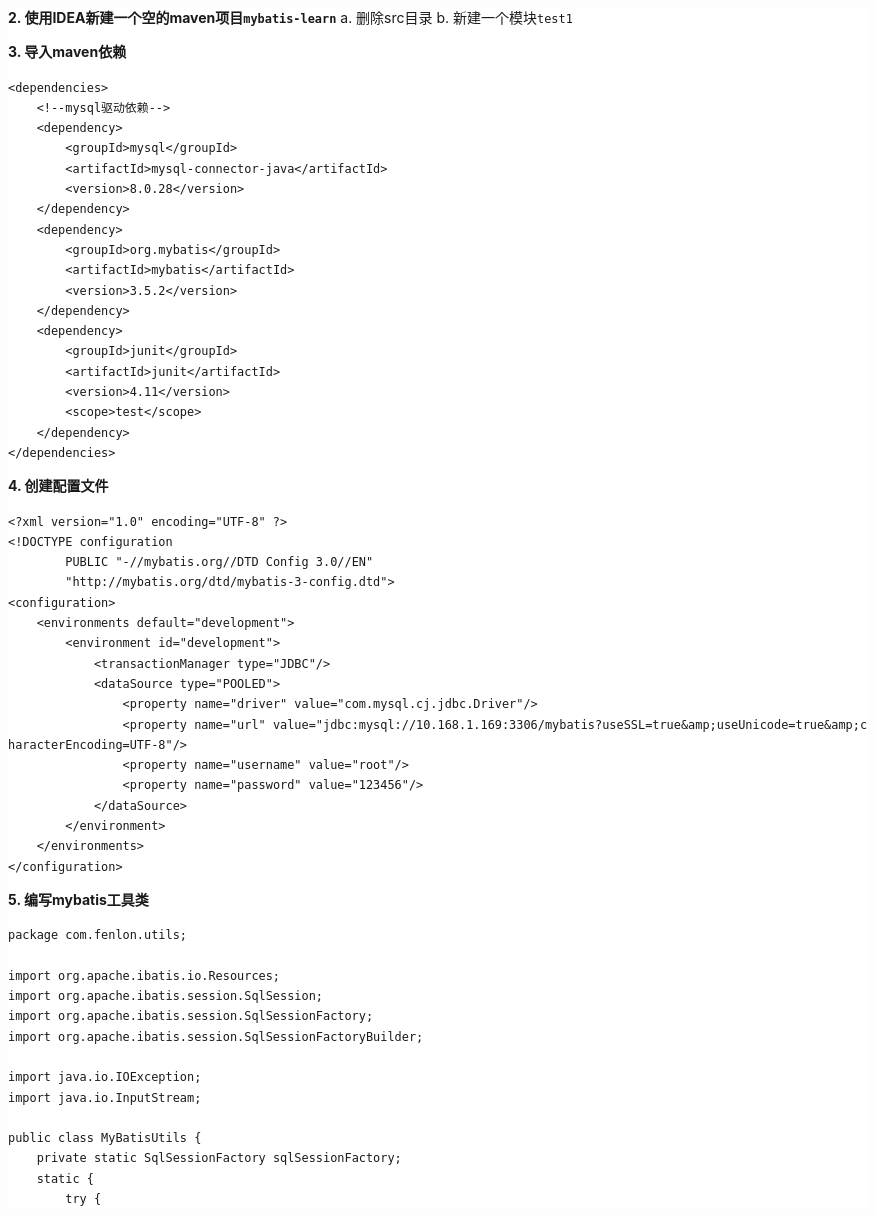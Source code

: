 **2. 使用IDEA新建一个空的maven项目`mybatis-learn`**
    a. 删除src目录
    b. 新建一个模块`test1`


**3. 导入maven依赖**
```
<dependencies>
    <!--mysql驱动依赖-->
    <dependency>
        <groupId>mysql</groupId>
        <artifactId>mysql-connector-java</artifactId>
        <version>8.0.28</version>
    </dependency>
    <dependency>
        <groupId>org.mybatis</groupId>
        <artifactId>mybatis</artifactId>
        <version>3.5.2</version>
    </dependency>
    <dependency>
        <groupId>junit</groupId>
        <artifactId>junit</artifactId>
        <version>4.11</version>
        <scope>test</scope>
    </dependency>
</dependencies>
```

**4. 创建配置文件**
```
<?xml version="1.0" encoding="UTF-8" ?>
<!DOCTYPE configuration
        PUBLIC "-//mybatis.org//DTD Config 3.0//EN"
        "http://mybatis.org/dtd/mybatis-3-config.dtd">
<configuration>
    <environments default="development">
        <environment id="development">
            <transactionManager type="JDBC"/>
            <dataSource type="POOLED">
                <property name="driver" value="com.mysql.cj.jdbc.Driver"/>
                <property name="url" value="jdbc:mysql://10.168.1.169:3306/mybatis?useSSL=true&amp;useUnicode=true&amp;characterEncoding=UTF-8"/>
                <property name="username" value="root"/>
                <property name="password" value="123456"/>
            </dataSource>
        </environment>
    </environments>
</configuration>
```

**5. 编写mybatis工具类**
```
package com.fenlon.utils;

import org.apache.ibatis.io.Resources;
import org.apache.ibatis.session.SqlSession;
import org.apache.ibatis.session.SqlSessionFactory;
import org.apache.ibatis.session.SqlSessionFactoryBuilder;

import java.io.IOException;
import java.io.InputStream;

public class MyBatisUtils {
    private static SqlSessionFactory sqlSessionFactory;
    static {
        try {
```